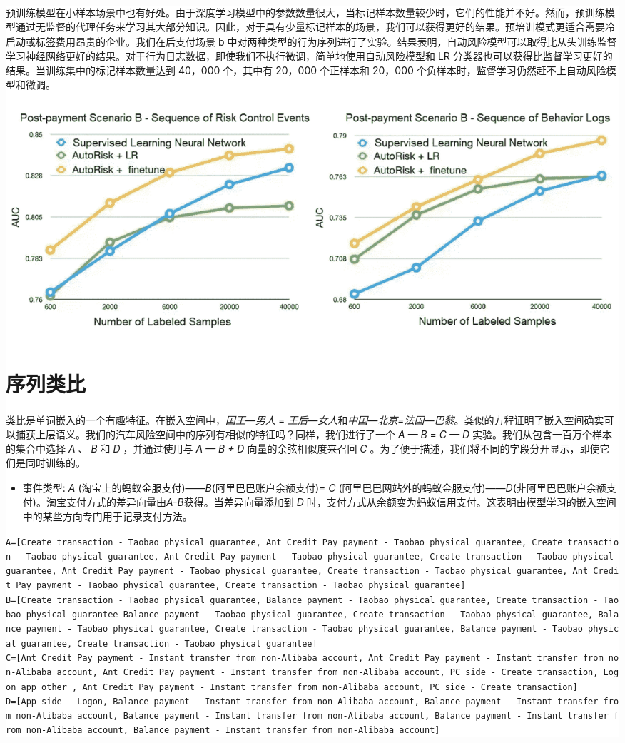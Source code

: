 预训练模型在小样本场景中也有好处。由于深度学习模型中的参数数量很大，当标记样本数量较少时，它们的性能并不好。然而，预训练模型通过无监督的代理任务来学习其大部分知识。因此，对于具有少量标记样本的场景，我们可以获得更好的结果。预培训模式更适合需要冷启动或标签费用昂贵的企业。我们在后支付场景 b 中对两种类型的行为序列进行了实验。结果表明，自动风险模型可以取得比从头训练监督学习神经网络更好的结果。对于行为日志数据，即使我们不执行微调，简单地使用自动风险模型和 LR 分类器也可以获得比监督学习更好的结果。当训练集中的标记样本数量达到 40，000 个，其中有 20，000 个正样本和 20，000 个负样本时，监督学习仍然赶不上自动风险模型和微调。

![](img/7725a7f92822041a2a032afd79ddf568.png)

# 序列类比

类比是单词嵌入的一个有趣特征。在嵌入空间中，*国王—男人* = *王后—女人*和*中国—北京=法国—巴黎*。类似的方程证明了嵌入空间确实可以捕获上层语义。我们的汽车风险空间中的序列有相似的特征吗？同样，我们进行了一个 *A — B* = *C — D* 实验。我们从包含一百万个样本的集合中选择 *A* 、 *B* 和 *D* ，并通过使用与 *A — B + D* 向量的余弦相似度来召回 *C* 。为了便于描述，我们将不同的字段分开显示，即使它们是同时训练的。

*   事件类型: *A* (淘宝上的蚂蚁金服支付)——*B*(阿里巴巴账户余额支付)= *C* (阿里巴巴网站外的蚂蚁金服支付)——*D*(非阿里巴巴账户余额支付)。淘宝支付方式的差异向量由*A-B*获得。当差异向量添加到 *D* 时，支付方式从余额变为蚂蚁信用支付。这表明由模型学习的嵌入空间中的某些方向专门用于记录支付方法。

```
A=[Create transaction - Taobao physical guarantee, Ant Credit Pay payment - Taobao physical guarantee, Create transaction - Taobao physical guarantee, Ant Credit Pay payment - Taobao physical guarantee, Create transaction - Taobao physical guarantee, Ant Credit Pay payment - Taobao physical guarantee, Create transaction - Taobao physical guarantee, Ant Credit Pay payment - Taobao physical guarantee, Create transaction - Taobao physical guarantee]
B=[Create transaction - Taobao physical guarantee, Balance payment - Taobao physical guarantee, Create transaction - Taobao physical guarantee Balance payment - Taobao physical guarantee, Create transaction - Taobao physical guarantee, Balance payment - Taobao physical guarantee, Create transaction - Taobao physical guarantee, Balance payment - Taobao physical guarantee, Create transaction - Taobao physical guarantee]
C=[Ant Credit Pay payment - Instant transfer from non-Alibaba account, Ant Credit Pay payment - Instant transfer from non-Alibaba account, Ant Credit Pay payment - Instant transfer from non-Alibaba account, PC side - Create transaction, Logon_app_other_, Ant Credit Pay payment - Instant transfer from non-Alibaba account, PC side - Create transaction]
D=[App side - Logon, Balance payment - Instant transfer from non-Alibaba account, Balance payment - Instant transfer from non-Alibaba account, Balance payment - Instant transfer from non-Alibaba account, Balance payment - Instant transfer from non-Alibaba account, Balance payment - Instant transfer from non-Alibaba account]
```
